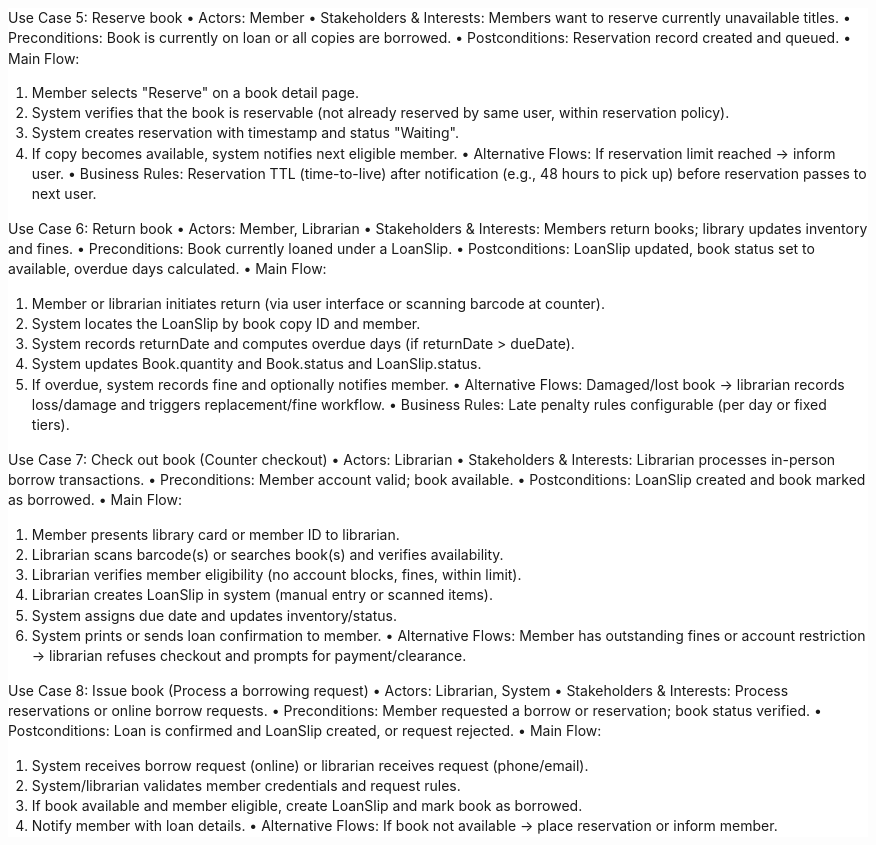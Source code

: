 Use Case 5: Reserve book
•	Actors: Member
•	Stakeholders & Interests: Members want to reserve currently unavailable titles.
•	Preconditions: Book is currently on loan or all copies are borrowed.
•	Postconditions: Reservation record created and queued.
•	Main Flow:
1.	Member selects "Reserve" on a book detail page.
2.	System verifies that the book is reservable (not already reserved by same user, within reservation policy).
3.	System creates reservation with timestamp and status "Waiting".
4.	If copy becomes available, system notifies next eligible member.
•	Alternative Flows: If reservation limit reached → inform user.
•	Business Rules: Reservation TTL (time-to-live) after notification (e.g., 48 hours to pick up) before reservation passes to next user.

Use Case 6: Return book
•	Actors: Member, Librarian
•	Stakeholders & Interests: Members return books; library updates inventory and fines.
•	Preconditions: Book currently loaned under a LoanSlip.
•	Postconditions: LoanSlip updated, book status set to available, overdue days calculated.
•	Main Flow:
1.	Member or librarian initiates return (via user interface or scanning barcode at counter).
2.	System locates the LoanSlip by book copy ID and member.
3.	System records returnDate and computes overdue days (if returnDate > dueDate).
4.	System updates Book.quantity and Book.status and LoanSlip.status.
5.	If overdue, system records fine and optionally notifies member.
•	Alternative Flows: Damaged/lost book → librarian records loss/damage and triggers replacement/fine workflow.
•	Business Rules: Late penalty rules configurable (per day or fixed tiers).

Use Case 7: Check out book (Counter checkout)
•	Actors: Librarian
•	Stakeholders & Interests: Librarian processes in-person borrow transactions.
•	Preconditions: Member account valid; book available.
•	Postconditions: LoanSlip created and book marked as borrowed.
•	Main Flow:
1.	Member presents library card or member ID to librarian.
2.	Librarian scans barcode(s) or searches book(s) and verifies availability.
3.	Librarian verifies member eligibility (no account blocks, fines, within limit).
4.	Librarian creates LoanSlip in system (manual entry or scanned items).
5.	System assigns due date and updates inventory/status.
6.	System prints or sends loan confirmation to member.
•	Alternative Flows: Member has outstanding fines or account restriction → librarian refuses checkout and prompts for payment/clearance.

Use Case 8: Issue book (Process a borrowing request)
•	Actors: Librarian, System
•	Stakeholders & Interests: Process reservations or online borrow requests.
•	Preconditions: Member requested a borrow or reservation; book status verified.
•	Postconditions: Loan is confirmed and LoanSlip created, or request rejected.
•	Main Flow:
1.	System receives borrow request (online) or librarian receives request (phone/email).
2.	System/librarian validates member credentials and request rules.
3.	If book available and member eligible, create LoanSlip and mark book as borrowed.
4.	Notify member with loan details.
•	Alternative Flows: If book not available → place reservation or inform member.
